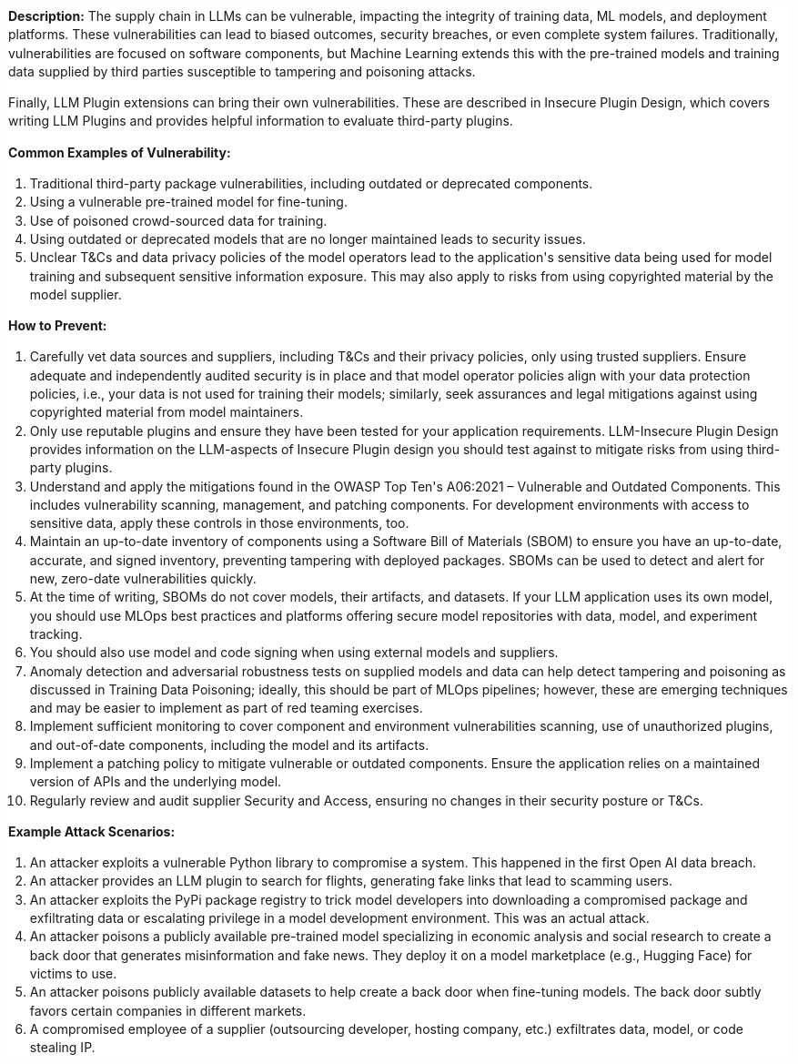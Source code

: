 **Description:** 
The supply chain in LLMs can be vulnerable, impacting the integrity of training data, ML models, and deployment platforms. These vulnerabilities can lead to biased outcomes, security breaches, or even complete system failures. Traditionally, vulnerabilities are focused on software components, but Machine Learning extends this with the pre-trained models and training data supplied by third parties susceptible to tampering and poisoning attacks. 

Finally, LLM Plugin extensions can bring their own vulnerabilities. These are described in Insecure Plugin Design, which covers writing LLM Plugins and provides helpful information to evaluate third-party plugins.

**Common Examples of Vulnerability:**
1. Traditional third-party package vulnerabilities, including outdated or deprecated components.
2. Using a vulnerable pre-trained model for fine-tuning. 
3. Use of poisoned crowd-sourced data for training.
4. Using outdated or deprecated models that are no longer maintained leads to security issues.
5. Unclear T&Cs and data privacy policies of the model operators lead to the application's sensitive data being used for model training and subsequent sensitive information exposure. This may also apply to risks from using copyrighted material by the model supplier.

**How to Prevent:**
1. Carefully vet data sources and suppliers, including T&Cs and their privacy policies, only using trusted suppliers. Ensure adequate and independently audited security is in place and that model operator policies align with your data protection policies, i.e., your data is not used for training their models; similarly, seek assurances and legal mitigations against using copyrighted material from model maintainers.
2. Only use reputable plugins and ensure they have been tested for your application requirements. LLM-Insecure Plugin Design provides information on the LLM-aspects of Insecure Plugin design you should test against to mitigate risks from using third-party plugins.
3. Understand and apply the mitigations found in the OWASP Top Ten's A06:2021 – Vulnerable and Outdated Components. This includes vulnerability scanning, management, and patching components. For development environments with access to sensitive data, apply these controls in those environments, too.
4. Maintain an up-to-date inventory of components using a Software Bill of Materials (SBOM) to ensure you have an up-to-date, accurate, and signed inventory, preventing tampering with deployed packages. SBOMs can be used to detect and alert for new, zero-date vulnerabilities quickly.
5. At the time of writing, SBOMs do not cover models, their artifacts, and datasets. If your LLM application uses its own model, you should use MLOps best practices and platforms offering secure model repositories with data, model, and experiment tracking.
6. You should also use model and code signing when using external models and suppliers.
7. Anomaly detection and adversarial robustness tests on supplied models and data can help detect tampering and poisoning as discussed in Training Data Poisoning; ideally, this should be part of MLOps pipelines; however, these are emerging techniques and may be easier to implement as part of red teaming exercises.
8. Implement sufficient monitoring to cover component and environment vulnerabilities scanning, use of unauthorized plugins, and out-of-date components, including the model and its artifacts.
9. Implement a patching policy to mitigate vulnerable or outdated components. Ensure the application relies on a maintained version of APIs and the underlying model.
10. Regularly review and audit supplier Security and Access, ensuring no changes in their security posture or T&Cs.

**Example Attack Scenarios:**
1. An attacker exploits a vulnerable Python library to compromise a system. This happened in the first Open AI data breach. 
2. An attacker provides an LLM plugin to search for flights, generating fake links that lead to scamming users.
3. An attacker exploits the PyPi package registry to trick model developers into downloading a compromised package and exfiltrating data or escalating privilege in a model development environment. This was an actual attack.
4. An attacker poisons a publicly available pre-trained model specializing in economic analysis and social research to create a back door that generates misinformation and fake news. They deploy it on a model marketplace (e.g., Hugging Face) for victims to use.
5. An attacker poisons publicly available datasets to help create a back door when fine-tuning models. The back door subtly favors certain companies in different markets.
6. A compromised employee of a supplier (outsourcing developer, hosting company, etc.) exfiltrates data, model, or code stealing IP.